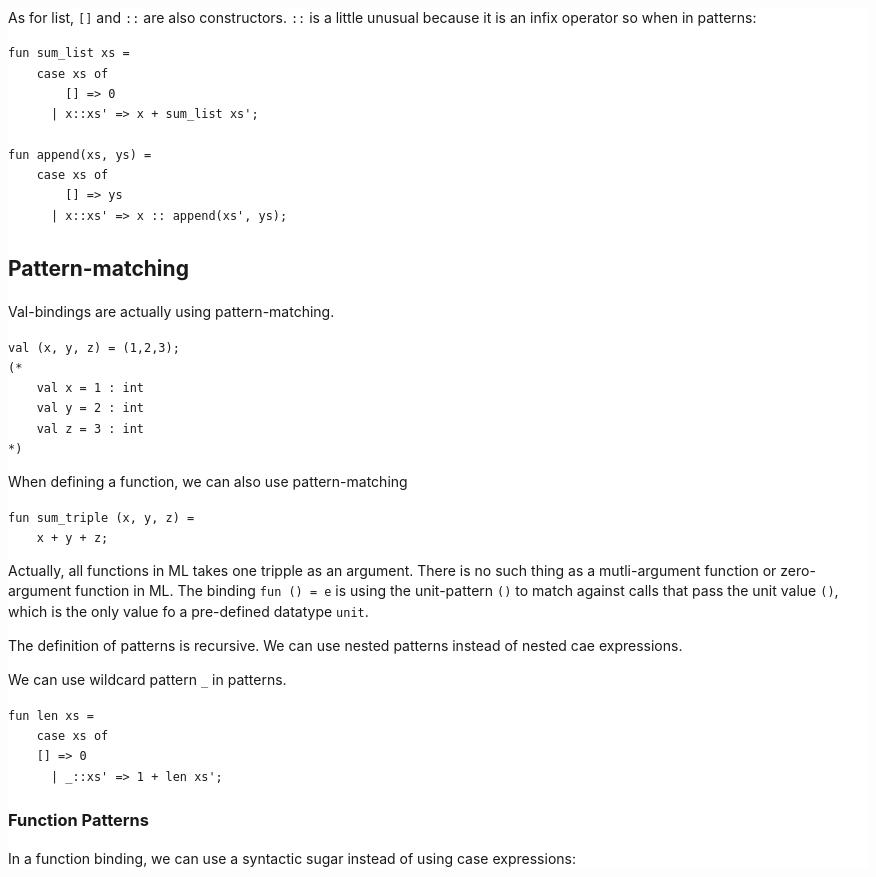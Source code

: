 As for list, `[]` and `::` are also constructors. `::` is a little unusual because it is an infix operator so when in patterns:

```ML
fun sum_list xs =
    case xs of
	    [] => 0
      | x::xs' => x + sum_list xs';

fun append(xs, ys) =
    case xs of
	    [] => ys
      | x::xs' => x :: append(xs', ys);
```

## Pattern-matching

Val-bindings are actually using pattern-matching.

```ML
val (x, y, z) = (1,2,3);
(*
    val x = 1 : int
    val y = 2 : int
    val z = 3 : int
*)
```

When defining a function, we can also use pattern-matching

```ML
fun sum_triple (x, y, z) =
    x + y + z;
```

Actually, all functions in ML takes one tripple as an argument. There is no such thing as a mutli-argument function or zero-argument function in ML.
The binding `fun () = e` is using the unit-pattern `()` to match against calls that pass the unit value `()`, which is the only value fo a pre-defined datatype `unit`.

The definition of patterns is recursive. We can use nested patterns instead of nested cae expressions.

We can use wildcard pattern `_` in patterns.

```ML
fun len xs =
    case xs of
	[] => 0
      | _::xs' => 1 + len xs';

```

### Function Patterns

In a function binding, we can use a syntactic sugar instead of using case expressions:

